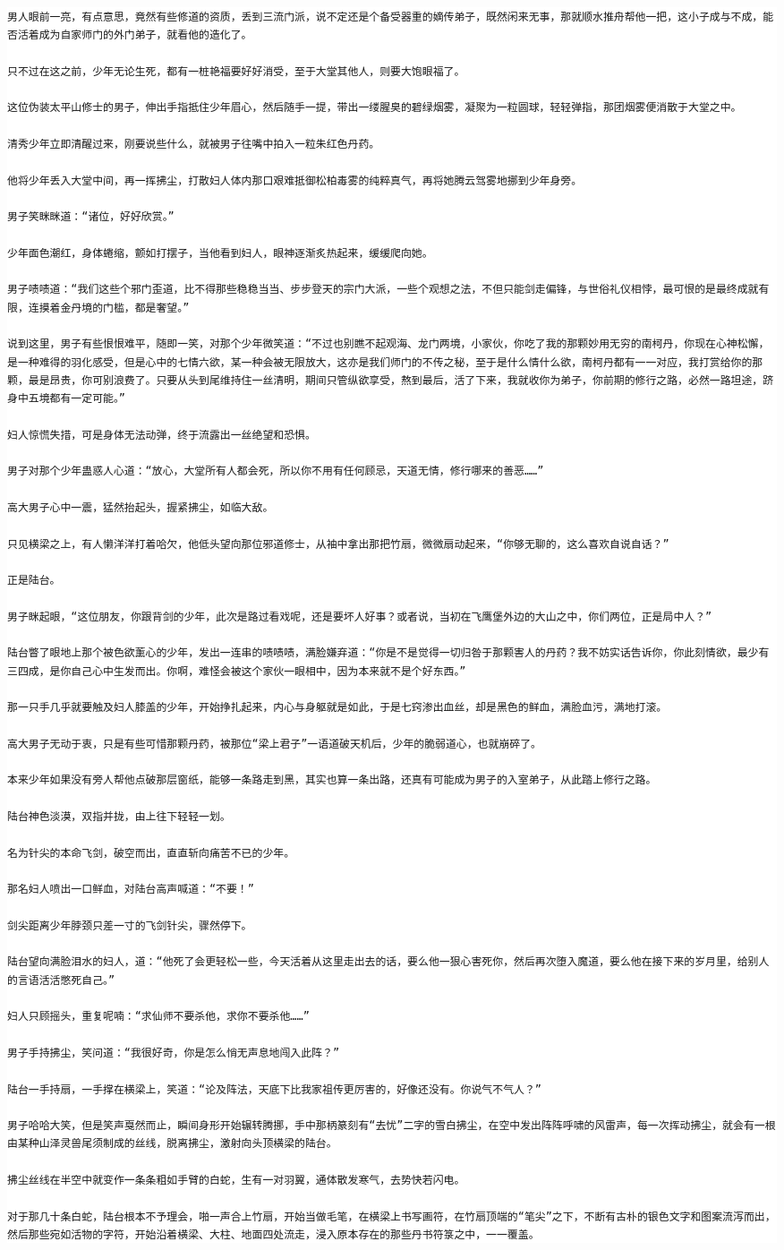     男人眼前一亮，有点意思，竟然有些修道的资质，丢到三流门派，说不定还是个备受器重的嫡传弟子，既然闲来无事，那就顺水推舟帮他一把，这小子成与不成，能否活着成为自家师门的外门弟子，就看他的造化了。

    只不过在这之前，少年无论生死，都有一桩艳福要好好消受，至于大堂其他人，则要大饱眼福了。

    这位伪装太平山修士的男子，伸出手指抵住少年眉心，然后随手一提，带出一缕腥臭的碧绿烟雾，凝聚为一粒圆球，轻轻弹指，那团烟雾便消散于大堂之中。

    清秀少年立即清醒过来，刚要说些什么，就被男子往嘴中拍入一粒朱红色丹药。

    他将少年丢入大堂中间，再一挥拂尘，打散妇人体内那口艰难抵御松柏毒雾的纯粹真气，再将她腾云驾雾地挪到少年身旁。

    男子笑眯眯道：“诸位，好好欣赏。”

    少年面色潮红，身体蜷缩，颤如打摆子，当他看到妇人，眼神逐渐炙热起来，缓缓爬向她。

    男子啧啧道：“我们这些个邪门歪道，比不得那些稳稳当当、步步登天的宗门大派，一些个观想之法，不但只能剑走偏锋，与世俗礼仪相悖，最可恨的是最终成就有限，连摸着金丹境的门槛，都是奢望。”

    说到这里，男子有些恨恨难平，随即一笑，对那个少年微笑道：“不过也别瞧不起观海、龙门两境，小家伙，你吃了我的那颗妙用无穷的南柯丹，你现在心神松懈，是一种难得的羽化感受，但是心中的七情六欲，某一种会被无限放大，这亦是我们师门的不传之秘，至于是什么情什么欲，南柯丹都有一一对应，我打赏给你的那颗，最是昂贵，你可别浪费了。只要从头到尾维持住一丝清明，期间只管纵欲享受，熬到最后，活了下来，我就收你为弟子，你前期的修行之路，必然一路坦途，跻身中五境都有一定可能。”

    妇人惊慌失措，可是身体无法动弹，终于流露出一丝绝望和恐惧。

    男子对那个少年蛊惑人心道：“放心，大堂所有人都会死，所以你不用有任何顾忌，天道无情，修行哪来的善恶……”

    高大男子心中一震，猛然抬起头，握紧拂尘，如临大敌。

    只见横梁之上，有人懒洋洋打着哈欠，他低头望向那位邪道修士，从袖中拿出那把竹扇，微微扇动起来，“你够无聊的，这么喜欢自说自话？”

    正是陆台。

    男子眯起眼，“这位朋友，你跟背剑的少年，此次是路过看戏呢，还是要坏人好事？或者说，当初在飞鹰堡外边的大山之中，你们两位，正是局中人？”

    陆台瞥了眼地上那个被色欲薰心的少年，发出一连串的啧啧啧，满脸嫌弃道：“你是不是觉得一切归咎于那颗害人的丹药？我不妨实话告诉你，你此刻情欲，最少有三四成，是你自己心中生发而出。你啊，难怪会被这个家伙一眼相中，因为本来就不是个好东西。”

    那一只手几乎就要触及妇人膝盖的少年，开始挣扎起来，内心与身躯就是如此，于是七窍渗出血丝，却是黑色的鲜血，满脸血污，满地打滚。

    高大男子无动于衷，只是有些可惜那颗丹药，被那位“梁上君子”一语道破天机后，少年的脆弱道心，也就崩碎了。

    本来少年如果没有旁人帮他点破那层窗纸，能够一条路走到黑，其实也算一条出路，还真有可能成为男子的入室弟子，从此踏上修行之路。

    陆台神色淡漠，双指并拢，由上往下轻轻一划。

    名为针尖的本命飞剑，破空而出，直直斩向痛苦不已的少年。

    那名妇人喷出一口鲜血，对陆台高声喊道：“不要！”

    剑尖距离少年脖颈只差一寸的飞剑针尖，骤然停下。

    陆台望向满脸泪水的妇人，道：“他死了会更轻松一些，今天活着从这里走出去的话，要么他一狠心害死你，然后再次堕入魔道，要么他在接下来的岁月里，给别人的言语活活憋死自己。”

    妇人只顾摇头，重复呢喃：“求仙师不要杀他，求你不要杀他……”

    男子手持拂尘，笑问道：“我很好奇，你是怎么悄无声息地闯入此阵？”

    陆台一手持扇，一手撑在横梁上，笑道：“论及阵法，天底下比我家祖传更厉害的，好像还没有。你说气不气人？”

    男子哈哈大笑，但是笑声戛然而止，瞬间身形开始辗转腾挪，手中那柄篆刻有“去忧”二字的雪白拂尘，在空中发出阵阵呼啸的风雷声，每一次挥动拂尘，就会有一根由某种山泽灵兽尾须制成的丝线，脱离拂尘，激射向头顶横梁的陆台。

    拂尘丝线在半空中就变作一条条粗如手臂的白蛇，生有一对羽翼，通体散发寒气，去势快若闪电。

    对于那几十条白蛇，陆台根本不予理会，啪一声合上竹扇，开始当做毛笔，在横梁上书写画符，在竹扇顶端的“笔尖”之下，不断有古朴的银色文字和图案流泻而出，然后那些宛如活物的字符，开始沿着横梁、大柱、地面四处流走，浸入原本存在的那些丹书符箓之中，一一覆盖。
